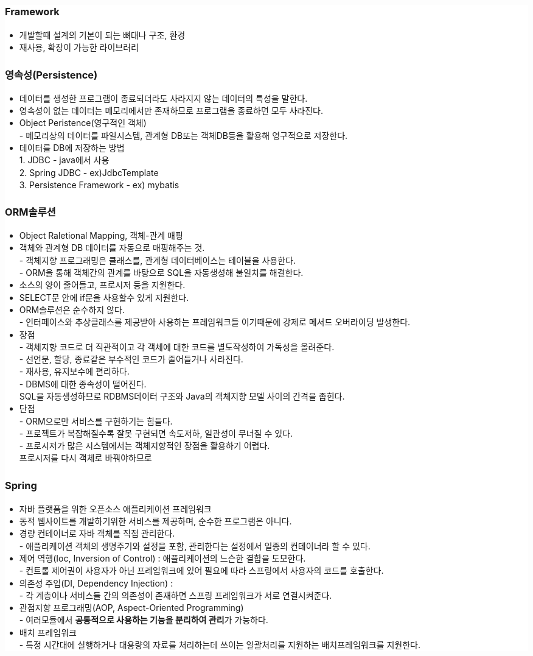### Framework

* 개발할때 설계의 기본이 되는 뼈대나 구조, 환경
* 재사용, 확장이 가능한 라이브러리

### 영속성(Persistence)

* 데이터를 생성한 프로그램이 종료되더라도 사라지지 않는 데이터의 특성을 말한다.
* 영속성이 없는 데이터는 메모리에서만 존재하므로 프로그램을 종료하면 모두 사라진다.
* Object Peristence(영구적인 객체)\
  \- 메모리상의 데이터를 파일시스템, 관계형 DB또는 객체DB등을 활용해 영구적으로 저장한다.
* 데이터를 DB에 저장하는 방법\
  1\. JDBC - java에서 사용\
  2\. Spring JDBC - ex)JdbcTemplate\
  3\. Persistence Framework - ex) mybatis

### ORM솔루션

* Object Raletional Mapping, 객체-관계 매핑
* 객체와 관계형 DB 데이터를 자동으로 매핑해주는 것.\
  \- 객체지향 프로그래밍은 클래스를, 관계형 데이터베이스는 테이블을 사용한다.\
  \- ORM을 통해 객체간의 관계를 바탕으로 SQL을 자동생성해 불일치를 해결한다.
* 소스의 양이 줄어들고, 프로시저 등을 지원한다.
* SELECT문 안에 if문을 사용할수 있게 지원한다.
* ORM솔루션은 순수하지 않다.\
  \- 인터페이스와 추상클래스를 제공받아 사용하는 프레임워크들 이기때문에 강제로 메서드 오버라이딩 발생한다.
* 장점\
  \- 객체지향 코드로 더 직관적이고 각 객체에 대한 코드를 별도작성하여 가독성을 올려준다.\
  \- 선언문, 할당, 종료같은 부수적인 코드가 줄어들거나 사라진다.\
  \- 재사용, 유지보수에 편리하다.\
  \- DBMS에 대한 종속성이 떨어진다. \
  &#x20; SQL을 자동생성하므로 RDBMS데이터 구조와 Java의 객체지향 모델 사이의 간격을 좁힌다.
* 단점\
  \- ORM으로만 서비스를 구현하기는 힘들다.\
  \- 프로젝트가 복잡해질수록 잘못 구현되면 속도저하, 일관성이 무너질 수 있다.\
  \- 프로시저가 많은 시스템에서는 객체지향적인 장점을 활용하기 어렵다.\
  &#x20; 프로시저를 다시 객체로 바꿔야하므로

### Spring

* 자바 플랫폼을 위한 오픈소스 애플리케이션 프레임워크
* 동적 웹사이트를 개발하기위한 서비스를 제공하며, 순수한 프로그램은 아니다.
* 경량 컨테이너로 자바 객체를 직접 관리한다.\
  \- 애플리케이션 객체의 생명주기와 설정을 포함, 관리한다는 설정에서 일종의 컨테이너라 할 수 있다.
* 제어 역행(Ioc, Inversion of Control) : 애플리케이션의 느슨한 결합을 도모한다.\
  \- 컨트롤 제어권이 사용자가 아닌 프레임워크에 있어 필요에 따라 스프링에서 사용자의 코드를 호출한다.
* 의존성 주입(DI, Dependency Injection) :\
  \- 각 계층이나 서비스들 간의 의존성이 존재하면 스프링 프레임워크가 서로 연결시켜준다.
* 관점지향 프로그래밍(AOP, Aspect-Oriented Programming)\
  \- 여러모듈에서 **공통적으로 사용하는 기능을 분리하여 관리**가 가능하다.
* 배치 프레임워크\
  \- 특정 시간대에 실행하거나 대용량의 자료를 처리하는데 쓰이는 일괄처리를 지원하는 배치프레임워크를 지원한다.
